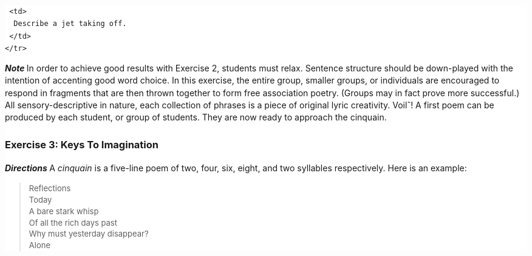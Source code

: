      <td>
      Describe a jet taking off.
     </td>
    </tr>
   </table>
  </dl>
 </blockquote>
 <p>
  <b>
   <i>
    <i>
     <b>
      Note
     </b>
    </i>
   </i>
  </b>
  In order to achieve good results with Exercise 2, students must relax. Sentence structure should be down-played with the intention of accenting good word choice. In this exercise, the entire group, smaller groups, or individuals are encouraged to respond in fragments that are then thrown together to form free association poetry. (Groups may in fact prove more successful.) All sensory-descriptive in nature, each collection of phrases is a piece of original lyric creativity. Voilˆ! A first poem can be produced by each student, or group of students. They are now ready to approach the cinquain.
  <br/>
 </p>
 <h3>
  Exercise 3: Keys To Imagination
 </h3>
 <p>
  <b>
   <i>
    <i>
     <b>
      Directions
     </b>
    </i>
   </i>
  </b>
  A
  <i>
   cinquain
  </i>
  is a five-line poem of two, four, six, eight, and two syllables respectively. Here is an example:
  <br/>
 </p>
 <blockquote>
  <dl>
   <font size="-1">
    <dt>
     Reflections
     <dt>
      <dt>
       Today
       <dt>
        A bare stark whisp
        <dt>
         Of all the rich days past
         <dt>
          Why must yesterday disappear?
          <dt>
           Alone
          </dt>
         </dt>
        </dt>